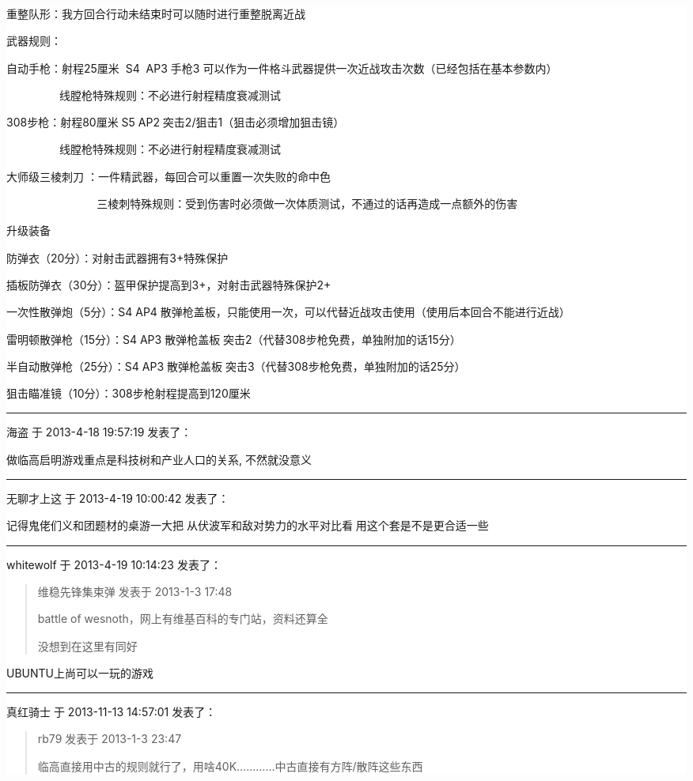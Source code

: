 重整队形：我方回合行动未结束时可以随时进行重整脱离近战

武器规则：

自动手枪：射程25厘米  S4  AP3 手枪3 可以作为一件格斗武器提供一次近战攻击次数（已经包括在基本参数内）  

                 线膛枪特殊规则：不必进行射程精度衰减测试 

308步枪：射程80厘米 S5 AP2 突击2/狙击1（狙击必须增加狙击镜）

                 线膛枪特殊规则：不必进行射程精度衰减测试

大师级三棱刺刀 ：一件精武器，每回合可以重置一次失败的命中色

                             三棱刺特殊规则：受到伤害时必须做一次体质测试，不通过的话再造成一点额外的伤害

升级装备

防弹衣（20分）：对射击武器拥有3+特殊保护

插板防弹衣（30分）：盔甲保护提高到3+，对射击武器特殊保护2+

一次性散弹炮（5分）：S4 AP4 散弹枪盖板，只能使用一次，可以代替近战攻击使用（使用后本回合不能进行近战） 

雷明顿散弹枪（15分）：S4 AP3 散弹枪盖板 突击2（代替308步枪免费，单独附加的话15分）

半自动散弹枪（25分）：S4 AP3 散弹枪盖板 突击3（代替308步枪免费，单独附加的话25分）

狙击瞄准镜（10分）：308步枪射程提高到120厘米

---------

海盗 于 2013-4-18 19:57:19 发表了：

做临高启明游戏重点是科技树和产业人口的关系, 不然就没意义

---------

无聊才上这 于 2013-4-19 10:00:42 发表了：

记得鬼佬们义和团题材的桌游一大把 从伏波军和敌对势力的水平对比看 用这个套是不是更合适一些

---------

whitewolf 于 2013-4-19 10:14:23 发表了：

> 维稳先锋集束弹 发表于 2013-1-3 17:48
> 
> battle of wesnoth，网上有维基百科的专门站，资料还算全
> 
> 没想到在这里有同好



UBUNTU上尚可以一玩的游戏

---------

真红骑士 于 2013-11-13 14:57:01 发表了：

> rb79 发表于 2013-1-3 23:47
> 
> 临高直接用中古的规则就行了，用啥40K…………中古直接有方阵/散阵这些东西
